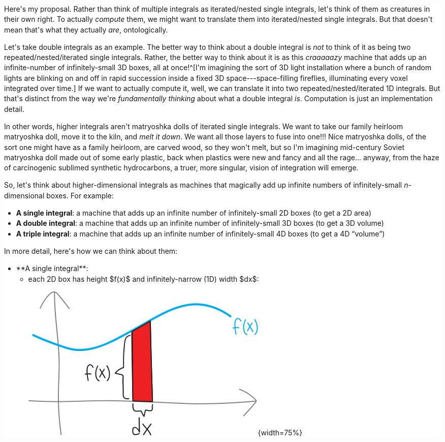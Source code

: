 Here's my proposal. Rather than think of multiple integrals as iterated/nested single integrals, let's think of them as creatures in their own right. To actually *compute* them, we might want to translate them into iterated/nested single integrals. But that doesn't mean that's what they actually *are*, ontologically. 

Let's take double integrals as an example. The better way to think about a double integral is *not* to think of it as being two repeated/nested/iterated single integrals. Rather, the better way to think about it is as this *craaaaazy* machine that adds up an infinite-number of infinitely-small 3D boxes, all at once!^[I'm imagining the sort of 3D light installation where a bunch of random lights are blinking on and off in rapid succession inside a fixed 3D space---space-filling fireflies, illuminating every voxel integrated over time.] If we want to actually compute it, well, we can translate it into two repeated/nested/iterated 1D integrals. But that's distinct from the way we're *fundamentally thinking* about what a double integral *is*. Computation is just an implementation detail.

In other words, higher integrals aren't matryoshka dolls of iterated single integrals. We want to take our family heirloom matryoshka doll, move it to the kiln, and *melt it down*. We want all those layers to fuse into one!!! Nice matryoshka dolls, of the sort one might have as a family heirloom, are carved wood, so they won't melt, but so I'm imagining mid-century Soviet matryoshka doll made out of some early plastic, back when plastics were new and fancy and all the rage... anyway, from the haze of carcinogenic sublimed synthetic hydrocarbons, a truer, more singular, vision of integration will emerge. 

So, let's think about higher-dimensional integrals as machines that magically add up infinite numbers of infinitely-small $n$-dimensional boxes. For example:

* **A single integral**: a machine that adds up an infinite number of infinitely-small 2D boxes (to get a 2D area)
* **A double integral**: a machine that adds up an infinite number of infinitely-small 3D boxes (to get a 3D volume)
* **A triple integral**: a machine that adds up an infinite number of infinitely-small 4D boxes (to get a 4D “volume”)

In more detail, here's how we can think about them:

<ul>
	<li> **A single integral**:
		<ul>
			<li> each 2D box has height $f(x)$ and infinitely-narrow (1D) width $dx$:
        
![](2d-integral-1.svg){width=75%}
